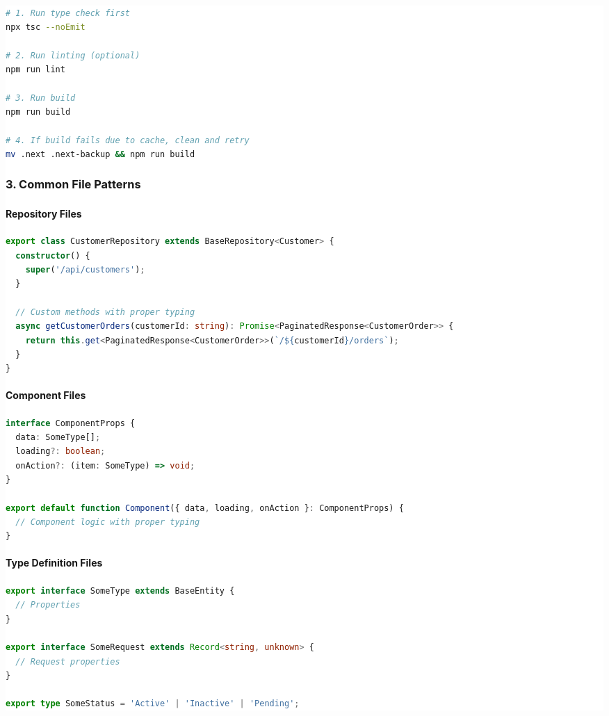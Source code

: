 ```bash
# 1. Run type check first
npx tsc --noEmit

# 2. Run linting (optional)
npm run lint

# 3. Run build
npm run build

# 4. If build fails due to cache, clean and retry
mv .next .next-backup && npm run build
```

### 3. Common File Patterns

#### Repository Files
```typescript
export class CustomerRepository extends BaseRepository<Customer> {
  constructor() {
    super('/api/customers');
  }
  
  // Custom methods with proper typing
  async getCustomerOrders(customerId: string): Promise<PaginatedResponse<CustomerOrder>> {
    return this.get<PaginatedResponse<CustomerOrder>>(`/${customerId}/orders`);
  }
}
```

#### Component Files
```typescript
interface ComponentProps {
  data: SomeType[];
  loading?: boolean;
  onAction?: (item: SomeType) => void;
}

export default function Component({ data, loading, onAction }: ComponentProps) {
  // Component logic with proper typing
}
```

#### Type Definition Files
```typescript
export interface SomeType extends BaseEntity {
  // Properties
}

export interface SomeRequest extends Record<string, unknown> {
  // Request properties
}

export type SomeStatus = 'Active' | 'Inactive' | 'Pending';
```

